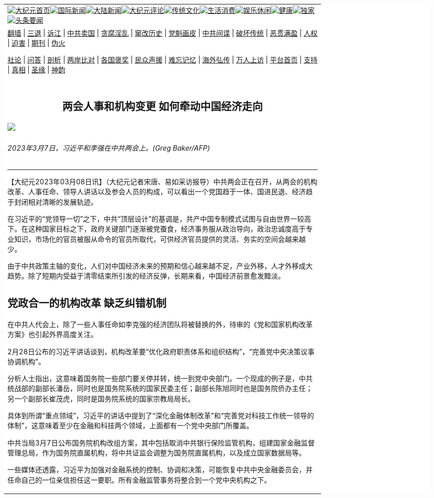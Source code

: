 <a name="1" id="1" target="_blank"></a><span id="1"></span>
<table align=center border="0"><tr><td colspan="2" VALIGN=TOP><a href="https://github.com/19920513/djy/blob/master/gb/nf1351518.md#1"><img src="https://raw.githubusercontent.com/19920513/www/master/t/djy/1.jpg" title="大纪元首页" alt="大纪元首页"></a><a href="https://github.com/19920513/djy/blob/master/gb/n24hr.md#1"><img src="https://raw.githubusercontent.com/19920513/www/master/t/djy/3.jpg" title="国际新闻" alt="国际新闻"></a><a href="https://github.com/19920513/djy/blob/master/gb/nsc413.md#1"><img src="https://raw.githubusercontent.com/19920513/www/master/t/djy/4.jpg" title="大陆新闻" alt="大陆新闻"></a><a href="https://github.com/19920513/djy/blob/master/gb/news392.md#1"><img src="https://raw.githubusercontent.com/19920513/www/master/t/djy/5.jpg" title="大纪元评论" alt="大纪元评论"></a><a href="https://github.com/19920513/djy/blob/master/gb/news2007.md#1"><img src="https://raw.githubusercontent.com/19920513/www/master/t/djy/6.jpg" title="传统文化" alt="传统文化"></a><a href="https://github.com/19920513/djy/blob/master/gb/news2008.md#1"><img src="https://raw.githubusercontent.com/19920513/www/master/t/djy/7.jpg" title="生活消费" alt="生活消费"></a><a href="https://github.com/19920513/djy/blob/master/gb/ncyule.md#1"><img src="https://raw.githubusercontent.com/19920513/www/master/t/djy/8.jpg" title="娱乐休闲" alt="娱乐休闲"></a><a href="https://github.com/19920513/djy/blob/master/gb/nsc1002.md#1"><img src="https://raw.githubusercontent.com/19920513/www/master/t/djy/9.jpg" title="健康" alt="健康"></a><a href="https://github.com/19920513/djy/blob/master/gb/nf6092.md#1"><img src="https://raw.githubusercontent.com/19920513/www/master/t/djy/10a.jpg" title="独家" alt="独家"></a><a href="https://github.com/19920513/djy/blob/master/gb/nf4514.md#1"><img src="https://raw.githubusercontent.com/19920513/www/master/t/djy/12a.jpg" title="头条要闻" alt="头条要闻"></a></td></tr>
<tr><td colspan="2" VALIGN=TOP><a target="_blank" href="https://github.com/19920513/www/blob/master/README.md?zsrh#1">翻墙</a> | <a target="_blank" href="https://github.com/19920513/djy/blob/master/gb/nf5657.md#1">三退</a> | <a target="_blank" href="https://github.com/19920513/djy/blob/master/gb/nf6124.md#1">诉江</a> | <a target="_blank" href="https://github.com/19920513/djy/blob/master/gb/nf1176117.md#1">中共卖国</a> | <a target="_blank" href="https://github.com/19920513/djy/blob/master/gb/nf5773.md#1">贪腐淫乱</a> | <a target="_blank" href="https://github.com/19920513/djy/blob/master/gb/nf1176115.md#1">窜改历史</a> | <a target="_blank" href="https://github.com/19920513/djy/blob/master/gb/nf1176107.md#1">党魁画皮</a> | <a target="_blank" href="https://github.com/19920513/djy/blob/master/gb/nf1320400.md#1">中共间谍</a> | <a target="_blank" href="https://github.com/19920513/djy/blob/master/gb/nf1176114.md#1">破坏传统</a> | <a target="_blank" href="https://github.com/19920513/ntdtv/blob/master/gb/prog447_1.md#1">恶贯满盈</a> | <a target="_blank" href="https://github.com/19920513/djy/blob/master/gb/ncid278.md#1">人权</a> | <a target="_blank" href="https://github.com/19920513/djy/blob/master/gb/nf1176111.md#1">迫害</a> | <a target="_blank" href="https://gitlab.com/szzdlab/mh-qikan/blob/master/README.md#1">期刊</a> | <a target="_blank" href="https://github.com/19920513/djy/blob/master/gb/nf5562.md#1">伪火</a></p><p><a target="_blank" href="https://github.com/19920513/djy/blob/master/gb/9p.md#1">社论</a> | <a target="_blank" href="https://github.com/19920513/djy/blob/master/gb/nf4378.md#1">问答</a> | <a target="_blank" href="https://github.com/19920513/djy/blob/master/gb/nf5792.md#1">剖析</a> | <a target="_blank" href="https://github.com/19920513/djy/blob/master/gb/nf5735.md#1">两岸比对</a> | <a target="_blank" href="https://github.com/19920513/djy/blob/master/gb/nf6119.md#1">各国褒奖</a> | <a target="_blank" href="https://github.com/19920513/djy/blob/master/gb/nf6120.md#1">民众声援</a> | <a target="_blank" href="https://github.com/19920513/djy/blob/master/gb/nf1188594.md#1">难忘记忆</a> | <a target="_blank" href="https://github.com/19920513/djy/blob/master/gb/nf3180.md#1">海外弘传</a> | <a target="_blank" href="https://github.com/19920513/djy/blob/master/gb/nf5410.md#1">万人上访</a> | <a target="_blank" href="https://github.com/19920513/www/blob/master/README.md?zsrh#1">平台首页</a> | <a target="_blank" href="https://github.com/19920513/djy/blob/master/gb/nf4386.md#1">支持</a> | <a target="_blank" href="https://github.com/19920513/djy/blob/master/gb/nf4389.md#1">真相</a> | <a target="_blank" href="https://github.com/19920513/djy/blob/master/gb/nf5790.md#1">圣缘</a> | <a target="_blank" href="https://github.com/19920513/djy/blob/master/gb/nf4786.md#1">神韵</a></td></tr>
<tr><td VALIGN=TOP width="626"><h2 align=center>两会人事和机构变更 如何牵动中国经济走向</h2>
<img width="600" src="https://i.epochtimes.com/assets/uploads/2023/03/id13945409-72f3ffcc66a0d99b55171ea5bd6dd380-600x400.jpg" />
<h6>2023年3月7日，习近平和李强在中共两会上。(Greg Baker/AFP)
</h6>
<hr>
	<p>【大纪元2023年03月08日讯】（大纪元记者宋唐、易如采访报导）中共<ahref="https://github.com/19920513/djy/blob/master/gb/tag/%E4%B8%A4%E4%BC%9A.md#1">两会</a>正在召开，从两会的机构改革、人事任命、领导人讲话以及参会人员的构成，可以看出一个党国趋于一体、国进民退、经济趋于封闭相对清晰的发展轨迹。</p>
<p>在习近平的“党领导一切”之下，中共“顶层设计”的基调是，共产中国专制模式试图与自由世界一较高下。在这种国家目标之下，政府关键部门逐渐被党蚕食，经济事务服从政治导向，政治忠诚度高于专业知识，市场化的官员被服从命令的官员所取代，可供经济官员提供的灵活、务实的空间会越来越少。</p>
<p>由于中共政策主轴的变化，人们对中国经济未来的预期和信心越来越不足，产业外移，人才外移成大趋势。除了短期内受益于清零结束所引发的经济反弹，长期来看，中国经济前景愈发黯淡。</p>
<h2>党政合一的机构改革 缺乏纠错机制</h2>
<p>在中共人代会上，除了一些人事任命如李克强的经济团队将被替换的外，待审的《党和国家机构改革方案》也引起外界高度关注。</p>
<p>2月28日公布的习近平讲话谈到，机构改革要“优化政府职责体系和组织结构”，“完善党中央决策议事协调机构”。</p>
<p>分析人士指出，这意味着国务院一些部门要关停并转，统一到党中央部门。一个现成的例子是，中共统战部的副部长潘岳，同时也是国务院系统的国家民委主任；副部长陈旭同时也是国务院侨办主任；另一个副部长崔茂虎，同时是国务院系统的国家宗教局局长。</p>
<p>具体到所谓“重点领域”，习近平的讲话中提到了“深化金融体制改革”和“完善党对科技工作统一领导的体制”，这意味着至少在金融和科技两个领域，上面都有一个党中央部门所覆盖。</p>
<p>中共当局3月7日公布国务院机构改组方案，其中包括取消中共银行保险监管机构，组建国家金融监督管理总局，作为国务院直属机构，将中共证监会调整为国务院直属机构，以及成立国家数据局等。</p>
<p>一些媒体还透露，习近平为加强对金融系统的控制、协调和决策，可能恢复中共中央金融委员会，并任命自己的一位亲信担任这一要职。所有金融监管事务将整合到一个党中央机构之下。</p>